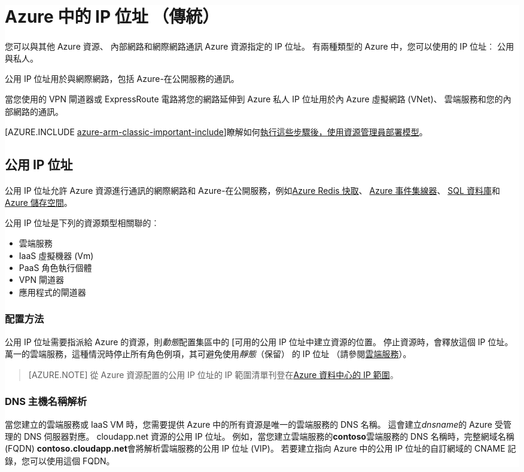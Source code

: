 <properties
   pageTitle="公用與私人 IP 位址 （傳統） 的 Azure 中 |Microsoft Azure"
   description="進一步瞭解公開及私密金鑰的 IP 位址 Azure 中"
   services="virtual-network"
   documentationCenter="na"
   authors="jimdial"
   manager="carmonm"
   editor="tysonn"
   tags="azure-service-management" />
<tags
   ms.service="virtual-network"
   ms.devlang="na"
   ms.topic="article"
   ms.tgt_pltfrm="na"
   ms.workload="infrastructure-services"
   ms.date="02/11/2016"
   ms.author="jdial" />

# <a name="ip-addresses-classic-in-azure"></a>Azure 中的 IP 位址 （傳統）
您可以與其他 Azure 資源、 內部網路和網際網路通訊 Azure 資源指定的 IP 位址。 有兩種類型的 Azure 中，您可以使用的 IP 位址︰ 公用與私人。

公用 IP 位址用於與網際網路，包括 Azure-在公開服務的通訊。

當您使用的 VPN 閘道器或 ExpressRoute 電路將您的網路延伸到 Azure 私人 IP 位址用於內 Azure 虛擬網路 (VNet)、 雲端服務和您的內部網路的通訊。

[AZURE.INCLUDE [azure-arm-classic-important-include](../../includes/learn-about-deployment-models-classic-include.md)]瞭解如何[執行這些步驟後，使用資源管理員部署模型](virtual-network-ip-addresses-overview-arm.md)。

## <a name="public-ip-addresses"></a>公用 IP 位址
公用 IP 位址允許 Azure 資源進行通訊的網際網路和 Azure-在公開服務，例如[Azure Redis 快取](https://azure.microsoft.com/services/cache/)、 [Azure 事件集線器](https://azure.microsoft.com/services/event-hubs/)、 [SQL 資料庫](../sql-database/sql-database-technical-overview.md)和[Azure 儲存空間](../storage/storage-introduction.md)。

公用 IP 位址是下列的資源類型相關聯的︰

- 雲端服務
- IaaS 虛擬機器 (Vm)
- PaaS 角色執行個體
- VPN 閘道器
- 應用程式的閘道器

### <a name="allocation-method"></a>配置方法
公用 IP 位址需要指派給 Azure 的資源，則*動態*配置集區中的 [可用的公用 IP 位址中建立資源的位置。 停止資源時，會釋放這個 IP 位址。 萬一的雲端服務，這種情況時停止所有角色例項，其可避免使用*靜態*（保留） 的 IP 位址 （請參閱[雲端服務](#Cloud-services)）。

>[AZURE.NOTE] 從 Azure 資源配置的公用 IP 位址的 IP 範圍清單刊登在[Azure 資料中心的 IP 範圍](https://www.microsoft.com/download/details.aspx?id=41653)。

### <a name="dns-hostname-resolution"></a>DNS 主機名稱解析
當您建立的雲端服務或 IaaS VM 時，您需要提供 Azure 中的所有資源是唯一的雲端服務的 DNS 名稱。 這會建立*dnsname*的 Azure 受管理的 DNS 伺服器對應。 cloudapp.net 資源的公用 IP 位址。 例如，當您建立雲端服務的**contoso**雲端服務的 DNS 名稱時，完整網域名稱 (FQDN) **contoso.cloudapp.net**會將解析雲端服務的公用 IP 位址 (VIP)。 若要建立指向 Azure 中的公用 IP 位址的自訂網域的 CNAME 記錄，您可以使用這個 FQDN。
